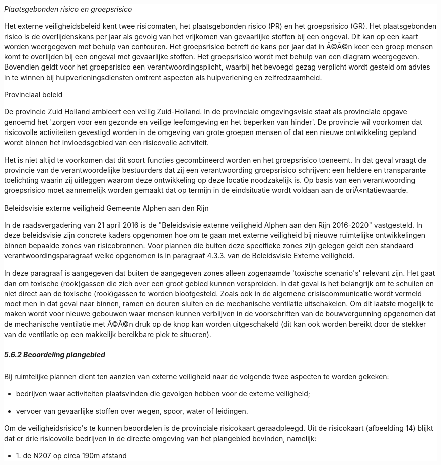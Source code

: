 *Plaatsgebonden risico en groepsrisico*

Het externe veiligheidsbeleid kent twee risicomaten, het plaatsgebonden risico (PR) en het groepsrisico (GR). Het plaatsgebonden risico is de overlijdenskans per jaar als gevolg van het vrijkomen van gevaarlijke stoffen bij een ongeval. Dit kan op een kaart worden weergegeven met behulp van contouren. Het groepsrisico betreft de kans per jaar dat in Ã©Ã©n keer een groep mensen komt te overlijden bij een ongeval met gevaarlijke stoffen. Het groepsrisico wordt met behulp van een diagram weergegeven. Bovendien geldt voor het groepsrisico een verantwoordingsplicht, waarbij het bevoegd gezag verplicht wordt gesteld om advies in te winnen bij hulpverleningsdiensten omtrent aspecten als hulpverlening en zelfredzaamheid.

Provinciaal beleid

De provincie Zuid Holland ambieert een veilig Zuid\-Holland. In de provinciale omgevingsvisie staat als provinciale opgave genoemd het 'zorgen voor een gezonde en veilige leefomgeving en het beperken van hinder'. De provincie wil voorkomen dat risicovolle activiteiten gevestigd worden in de omgeving van grote groepen mensen of dat een nieuwe ontwikkeling gepland wordt binnen het invloedsgebied van een risicovolle activiteit.

Het is niet altijd te voorkomen dat dit soort functies gecombineerd worden en het groepsrisico toeneemt. In dat geval vraagt de provincie van de verantwoordelijke bestuurders dat zij een verantwoording groepsrisico schrijven: een heldere en transparante toelichting waarin zij uitleggen waarom deze ontwikkeling op deze locatie noodzakelijk is. Op basis van een verantwoording groepsrisico moet aannemelijk worden gemaakt dat op termijn in de eindsituatie wordt voldaan aan de oriÃ«ntatiewaarde.

Beleidsvisie externe veiligheid Gemeente Alphen aan den Rijn

In de raadsvergadering van 21 april 2016 is de "Beleidsvisie externe veiligheid Alphen aan den Rijn 2016\-2020" vastgesteld. In deze beleidsvisie zijn concrete kaders opgenomen hoe om te gaan met externe veiligheid bij nieuwe ruimtelijke ontwikkelingen binnen bepaalde zones van risicobronnen. Voor plannen die buiten deze specifieke zones zijn gelegen geldt een standaard verantwoordingsparagraaf welke opgenomen is in paragraaf 4\.3\.3\. van de Beleidsvisie Externe veiligheid.

In deze paragraaf is aangegeven dat buiten de aangegeven zones alleen zogenaamde 'toxische scenario's' relevant zijn. Het gaat dan om toxische (rook)gassen die zich over een groot gebied kunnen verspreiden. In dat geval is het belangrijk om te schuilen en niet direct aan de toxische (rook)gassen te worden blootgesteld. Zoals ook in de algemene crisiscommunicatie wordt vermeld moet men in dat geval naar binnen, ramen en deuren sluiten en de mechanische ventilatie uitschakelen. Om dit laatste mogelijk te maken wordt voor nieuwe gebouwen waar mensen kunnen verblijven in de voorschriften van de bouwvergunning opgenomen dat de mechanische ventilatie met Ã©Ã©n druk op de knop kan worden uitgeschakeld (dit kan ook worden bereikt door de stekker van de ventilatie op een makkelijk bereikbare plek te situeren).

##### 5\.6\.2 Beoordeling plangebied

Bij ruimtelijke plannen dient ten aanzien van externe veiligheid naar de volgende twee aspecten te worden gekeken:

* bedrijven waar activiteiten plaatsvinden die gevolgen hebben voor de externe veiligheid;

* vervoer van gevaarlijke stoffen over wegen, spoor, water of leidingen.

Om de veiligheidsrisico's te kunnen beoordelen is de provinciale risicokaart geraadpleegd. Uit de risicokaart (afbeelding 14\) blijkt dat er drie risicovolle bedrijven in de directe omgeving van het plangebied bevinden, namelijk:

* 1\. de N207 op circa 190m afstand
